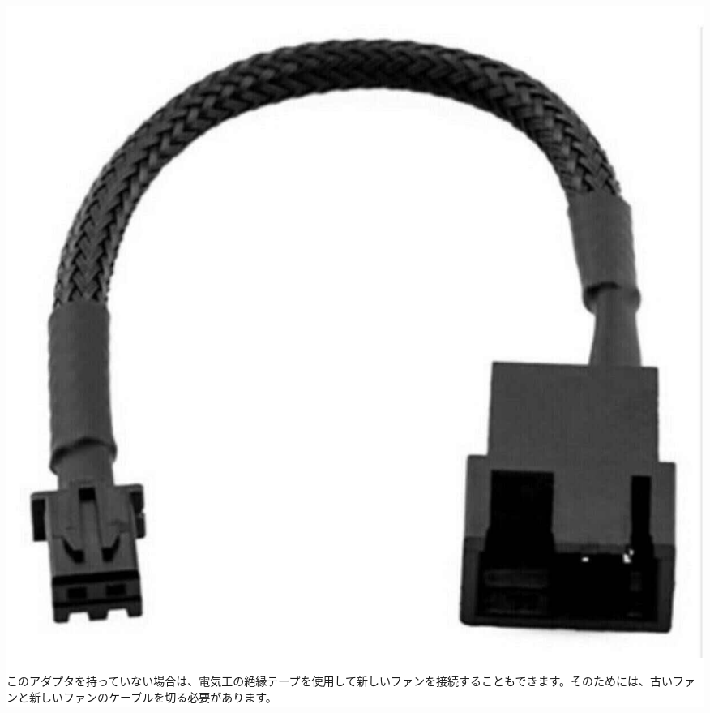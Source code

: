 ![image](assets/hardware/5.jpeg)

このアダプタを持っていない場合は、電気工の絶縁テープを使用して新しいファンを接続することもできます。そのためには、古いファンと新しいファンのケーブルを切る必要があります。
